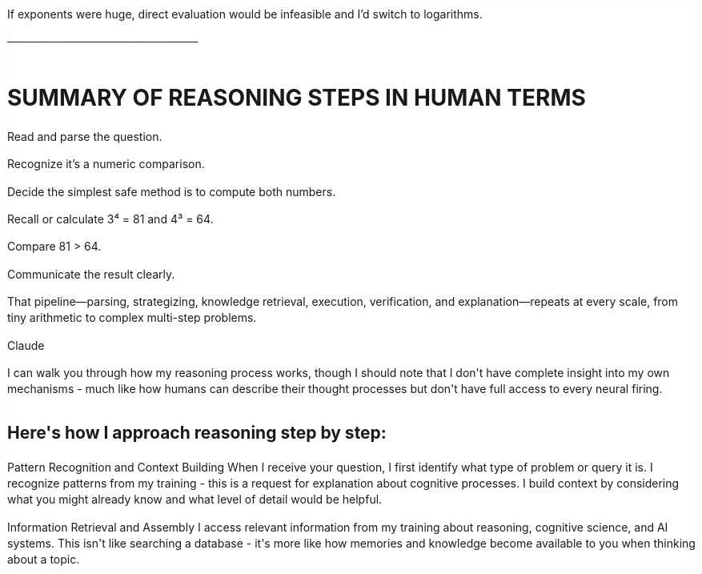 
If exponents were huge, direct evaluation would be infeasible and I’d switch to logarithms.



────────────────────────



# SUMMARY OF REASONING STEPS IN HUMAN TERMS



Read and parse the question.



Recognize it’s a numeric comparison.



Decide the simplest safe method is to compute both numbers.



Recall or calculate 3⁴ = 81 and 4³ = 64.



Compare 81 > 64.



Communicate the result clearly.



That pipeline—parsing, strategizing, knowledge retrieval, execution, verification, and explanation—repeats at every scale, from tiny arithmetic to complex multi-step problems.



Claude



I can walk you through how my reasoning process works, though I should note that I don't have complete insight into my own mechanisms - much like how humans can describe their thought processes but don't have full access to every neural firing.



## Here's how I approach reasoning step by step:



Pattern Recognition and Context Building When I receive your question, I first identify what type of problem or query it is. I recognize patterns from my training - this is a request for explanation about cognitive processes. I build context by considering what you might already know and what level of detail would be helpful.



Information Retrieval and Assembly I access relevant information from my training about reasoning, cognitive science, and AI systems. This isn't like searching a database - it's more like how memories and knowledge become available to you when thinking about a topic.


